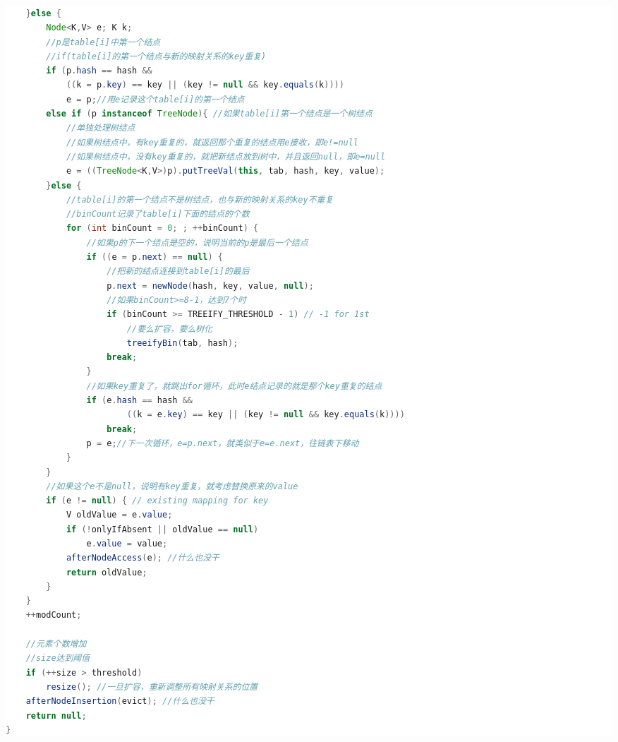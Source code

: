 ```java
    }else {
        Node<K,V> e; K k;
        //p是table[i]中第一个结点
		//if(table[i]的第一个结点与新的映射关系的key重复)
        if (p.hash == hash &&
            ((k = p.key) == key || (key != null && key.equals(k))))
            e = p;//用e记录这个table[i]的第一个结点
        else if (p instanceof TreeNode){ //如果table[i]第一个结点是一个树结点
            //单独处理树结点
            //如果树结点中，有key重复的，就返回那个重复的结点用e接收，即e!=null
            //如果树结点中，没有key重复的，就把新结点放到树中，并且返回null，即e=null
            e = ((TreeNode<K,V>)p).putTreeVal(this, tab, hash, key, value);
        }else {
            //table[i]的第一个结点不是树结点，也与新的映射关系的key不重复
			//binCount记录了table[i]下面的结点的个数
            for (int binCount = 0; ; ++binCount) {
                //如果p的下一个结点是空的，说明当前的p是最后一个结点
                if ((e = p.next) == null) {
                    //把新的结点连接到table[i]的最后
                    p.next = newNode(hash, key, value, null);
                    //如果binCount>=8-1，达到7个时
                    if (binCount >= TREEIFY_THRESHOLD - 1) // -1 for 1st
                        //要么扩容，要么树化
                        treeifyBin(tab, hash);
                    break;
                }
                //如果key重复了，就跳出for循环，此时e结点记录的就是那个key重复的结点
                if (e.hash == hash &&
                        ((k = e.key) == key || (key != null && key.equals(k))))
                    break;
                p = e;//下一次循环，e=p.next，就类似于e=e.next，往链表下移动
            }
        }
        //如果这个e不是null，说明有key重复，就考虑替换原来的value
        if (e != null) { // existing mapping for key
            V oldValue = e.value;
            if (!onlyIfAbsent || oldValue == null)
                e.value = value;
            afterNodeAccess(e); //什么也没干
            return oldValue;
        }
    }
    ++modCount;
    
    //元素个数增加
	//size达到阈值
    if (++size > threshold)
        resize(); //一旦扩容，重新调整所有映射关系的位置
    afterNodeInsertion(evict); //什么也没干
    return null;
}
```
